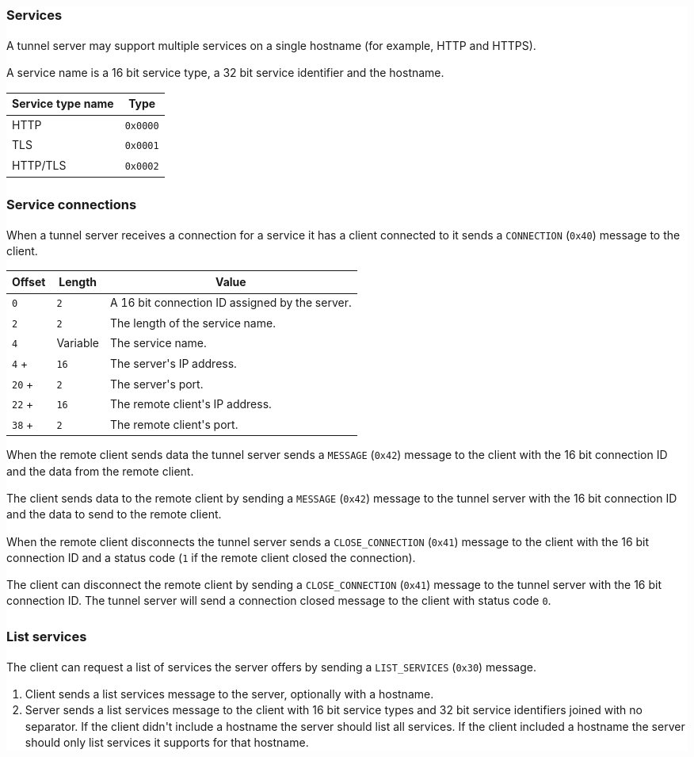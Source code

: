 ### Services

A tunnel server may support multiple services on a single hostname (for example, HTTP and HTTPS).

A service name is a 16 bit service type, a 32 bit service identifier and the hostname.

Service type name               | Type
--------------------------------|----------
HTTP                            | `0x0000`
TLS                             | `0x0001`
HTTP/TLS                        | `0x0002`

### Service connections

When a tunnel server receives a connection for a service it has a client connected to it sends a `CONNECTION`
(`0x40`) message to the client.

Offset  | Length    | Value
--------|-----------|-------
`0`     | `2`       | A 16 bit connection ID assigned by the server.
`2`     | `2`       | The length of the service name.
`4`     | Variable  | The service name.
`4` +   | `16`      | The server's IP address.
`20` +  | `2`       | The server's port.
`22` +  | `16`      | The remote client's IP address.
`38` +  | `2`       | The remote client's port.

When the remote client sends data the tunnel server sends a `MESSAGE` (`0x42`) message to the client with the 16 bit
connection ID and the data from the remote client.

The client sends data to the remote client by sending a `MESSAGE` (`0x42`) message to the tunnel server with the 16
bit connection ID and the data to send to the remote client.

When the remote client disconnects the tunnel server sends a `CLOSE_CONNECTION` (`0x41`) message to the client with
the 16 bit connection ID and a status code (`1` if the remote client closed the connection).

The client can disconnect the remote client by sending a `CLOSE_CONNECTION` (`0x41`) message to the tunnel server
with the 16 bit connection ID. The tunnel server will send a connection closed message to the client with status
code `0`.

### List services

The client can request a list of services the server offers by sending a `LIST_SERVICES` (`0x30`) message.

1. Client sends a list services message to the server, optionally with a hostname.
2. Server sends a list services message to the client with 16 bit service types and 32 bit service identifiers
    joined with no separator. If the client didn't include a hostname the server should list all services. If the
    client included a hostname the server should only list services it supports for that hostname.
